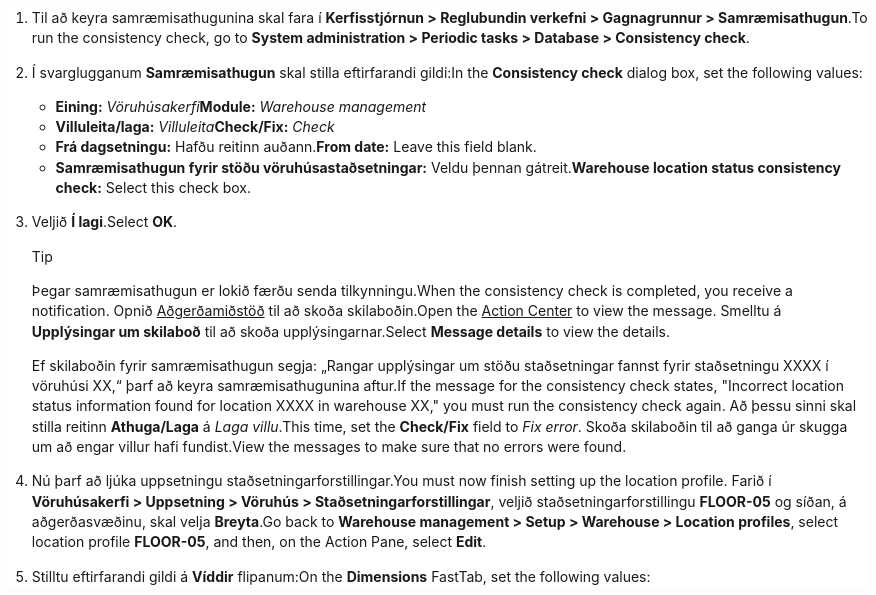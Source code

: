1. <span data-ttu-id="aef29-157">Til að keyra samræmisathugunina skal fara í **Kerfisstjórnun \> Reglubundin verkefni \> Gagnagrunnur \> Samræmisathugun**.</span><span class="sxs-lookup"><span data-stu-id="aef29-157">To run the consistency check, go to **System administration \> Periodic tasks \> Database \> Consistency check**.</span></span>
1. <span data-ttu-id="aef29-158">Í svarglugganum **Samræmisathugun** skal stilla eftirfarandi gildi:</span><span class="sxs-lookup"><span data-stu-id="aef29-158">In the **Consistency check** dialog box, set the following values:</span></span>

    - <span data-ttu-id="aef29-159">**Eining:** *Vöruhúsakerfi*</span><span class="sxs-lookup"><span data-stu-id="aef29-159">**Module:** *Warehouse management*</span></span>
    - <span data-ttu-id="aef29-160">**Villuleita/laga:** *Villuleita*</span><span class="sxs-lookup"><span data-stu-id="aef29-160">**Check/Fix:** *Check*</span></span>
    - <span data-ttu-id="aef29-161">**Frá dagsetningu:** Hafðu reitinn auðann.</span><span class="sxs-lookup"><span data-stu-id="aef29-161">**From date:** Leave this field blank.</span></span>
    - <span data-ttu-id="aef29-162">**Samræmisathugun fyrir stöðu vöruhúsastaðsetningar:** Veldu þennan gátreit.</span><span class="sxs-lookup"><span data-stu-id="aef29-162">**Warehouse location status consistency check:** Select this check box.</span></span>

1. <span data-ttu-id="aef29-163">Veljið **Í lagi**.</span><span class="sxs-lookup"><span data-stu-id="aef29-163">Select **OK**.</span></span>

    > [!TIP]
    > <span data-ttu-id="aef29-164">Þegar samræmisathugun er lokið færðu senda tilkynningu.</span><span class="sxs-lookup"><span data-stu-id="aef29-164">When the consistency check is completed, you receive a notification.</span></span> <span data-ttu-id="aef29-165">Opnið [Aðgerðamiðstöð](../../fin-ops-core/fin-ops/get-started/user-interface-elements.md#notifications) til að skoða skilaboðin.</span><span class="sxs-lookup"><span data-stu-id="aef29-165">Open the [Action Center](../../fin-ops-core/fin-ops/get-started/user-interface-elements.md#notifications) to view the message.</span></span> <span data-ttu-id="aef29-166">Smelltu á **Upplýsingar um skilaboð** til að skoða upplýsingarnar.</span><span class="sxs-lookup"><span data-stu-id="aef29-166">Select **Message details** to view the details.</span></span>
    >
    > <span data-ttu-id="aef29-167">Ef skilaboðin fyrir samræmisathugun segja: „Rangar upplýsingar um stöðu staðsetningar fannst fyrir staðsetningu XXXX í vöruhúsi XX,“ þarf að keyra samræmisathugunina aftur.</span><span class="sxs-lookup"><span data-stu-id="aef29-167">If the message for the consistency check states, "Incorrect location status information found for location XXXX in warehouse XX," you must run the consistency check again.</span></span> <span data-ttu-id="aef29-168">Að þessu sinni skal stilla reitinn **Athuga/Laga** á *Laga villu*.</span><span class="sxs-lookup"><span data-stu-id="aef29-168">This time, set the **Check/Fix** field to *Fix error*.</span></span> <span data-ttu-id="aef29-169">Skoða skilaboðin til að ganga úr skugga um að engar villur hafi fundist.</span><span class="sxs-lookup"><span data-stu-id="aef29-169">View the messages to make sure that no errors were found.</span></span>

1. <span data-ttu-id="aef29-170">Nú þarf að ljúka uppsetningu staðsetningarforstillingar.</span><span class="sxs-lookup"><span data-stu-id="aef29-170">You must now finish setting up the location profile.</span></span> <span data-ttu-id="aef29-171">Farið í **Vöruhúsakerfi \> Uppsetning \> Vöruhús \> Staðsetningarforstillingar**, veljið staðsetningarforstillingu **FLOOR-05** og síðan, á aðgerðasvæðinu, skal velja **Breyta**.</span><span class="sxs-lookup"><span data-stu-id="aef29-171">Go back to **Warehouse management \> Setup \> Warehouse \> Location profiles**, select location profile **FLOOR-05**, and then, on the Action Pane, select **Edit**.</span></span>
1. <span data-ttu-id="aef29-172">Stilltu eftirfarandi gildi á **Víddir** flipanum:</span><span class="sxs-lookup"><span data-stu-id="aef29-172">On the **Dimensions** FastTab, set the following values:</span></span>
